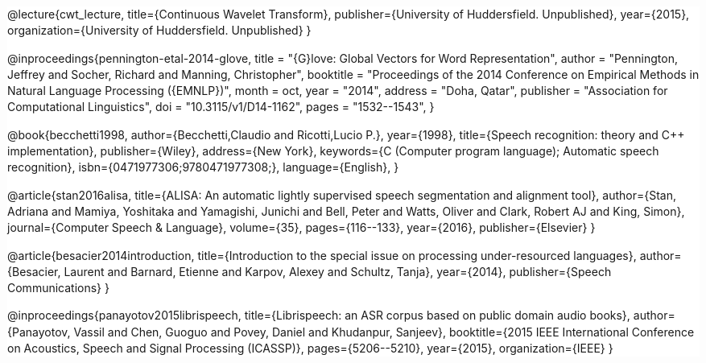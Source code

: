 @lecture{cwt_lecture,
  title={Continuous Wavelet Transform},
  publisher={University of Huddersfield. Unpublished},
  year={2015},
  organization={University of Huddersfield. Unpublished}
}

@inproceedings{pennington-etal-2014-glove,
    title = "{G}love: Global Vectors for Word Representation",
    author = "Pennington, Jeffrey  and
      Socher, Richard  and
      Manning, Christopher",
    booktitle = "Proceedings of the 2014 Conference on Empirical Methods in Natural Language Processing ({EMNLP})",
    month = oct,
    year = "2014",
    address = "Doha, Qatar",
    publisher = "Association for Computational Linguistics",
    doi = "10.3115/v1/D14-1162",
    pages = "1532--1543",
}

@book{becchetti1998,
    author={Becchetti,Claudio and Ricotti,Lucio P.},
    year={1998},
    title={Speech recognition: theory and C++ implementation},
    publisher={Wiley},
    address={New York},
    keywords={C (Computer program language); Automatic speech recognition},
    isbn={0471977306;9780471977308;},
    language={English},
}

@article{stan2016alisa,
  title={ALISA: An automatic lightly supervised speech segmentation and alignment tool},
  author={Stan, Adriana and Mamiya, Yoshitaka and Yamagishi, Junichi and Bell, Peter and Watts, Oliver and Clark, Robert AJ and King, Simon},
  journal={Computer Speech \& Language},
  volume={35},
  pages={116--133},
  year={2016},
  publisher={Elsevier}
}

@article{besacier2014introduction,
  title={Introduction to the special issue on processing under-resourced languages},
  author={Besacier, Laurent and Barnard, Etienne and Karpov, Alexey and Schultz, Tanja},
  year={2014},
  publisher={Speech Communications}
}

@inproceedings{panayotov2015librispeech,
  title={Librispeech: an ASR corpus based on public domain audio books},
  author={Panayotov, Vassil and Chen, Guoguo and Povey, Daniel and Khudanpur, Sanjeev},
  booktitle={2015 IEEE International Conference on Acoustics, Speech and Signal Processing (ICASSP)},
  pages={5206--5210},
  year={2015},
  organization={IEEE}
}
